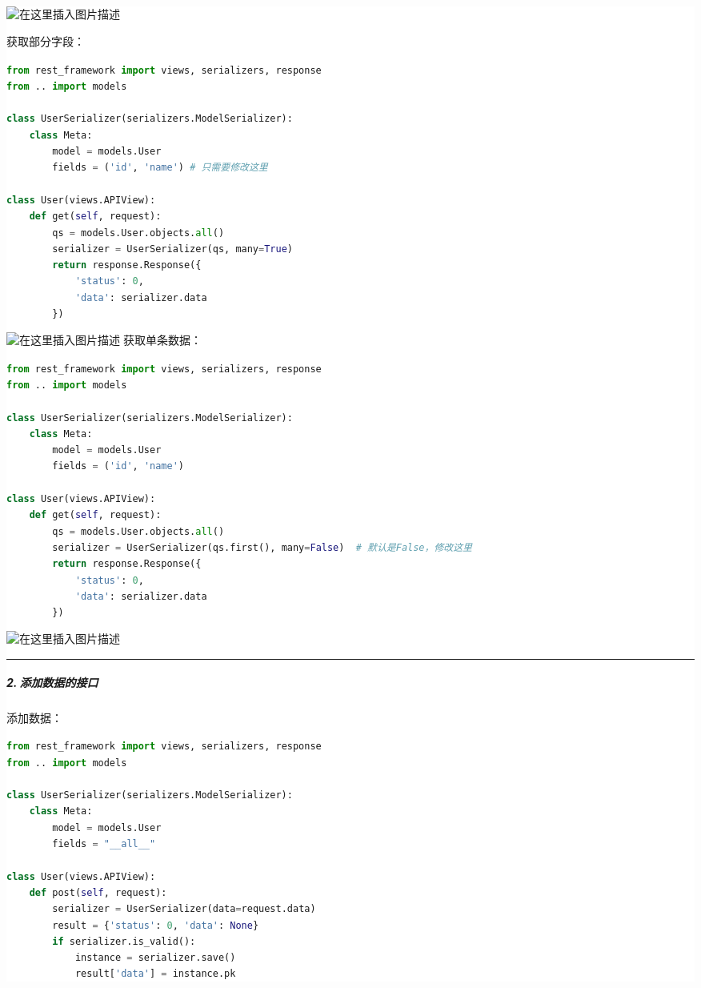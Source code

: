 ```py
```
![在这里插入图片描述](https://img-blog.csdnimg.cn/20200620113439661.png?x-oss-process=image/watermark,type_ZmFuZ3poZW5naGVpdGk,shadow_10,text_aHR0cHM6Ly9ibG9nLmNzZG4ubmV0L1RoYW5sb24=,size_16,color_FFFFFF,t_70)

获取部分字段：
```py
from rest_framework import views, serializers, response
from .. import models

class UserSerializer(serializers.ModelSerializer):
    class Meta:
        model = models.User
        fields = ('id', 'name') # 只需要修改这里

class User(views.APIView):
    def get(self, request):
        qs = models.User.objects.all()
        serializer = UserSerializer(qs, many=True)
        return response.Response({
            'status': 0,
            'data': serializer.data
        })
```
![在这里插入图片描述](https://img-blog.csdnimg.cn/20200620111518153.png?x-oss-process=image/watermark,type_ZmFuZ3poZW5naGVpdGk,shadow_10,text_aHR0cHM6Ly9ibG9nLmNzZG4ubmV0L1RoYW5sb24=,size_16,color_FFFFFF,t_70)
获取单条数据：
```py
from rest_framework import views, serializers, response
from .. import models

class UserSerializer(serializers.ModelSerializer):
    class Meta:
        model = models.User
        fields = ('id', 'name')

class User(views.APIView):
    def get(self, request):
        qs = models.User.objects.all()
        serializer = UserSerializer(qs.first(), many=False)  # 默认是False，修改这里
        return response.Response({
            'status': 0,
            'data': serializer.data
        })
```
![在这里插入图片描述](https://img-blog.csdnimg.cn/20200620111913192.png?x-oss-process=image/watermark,type_ZmFuZ3poZW5naGVpdGk,shadow_10,text_aHR0cHM6Ly9ibG9nLmNzZG4ubmV0L1RoYW5sb24=,size_16,color_FFFFFF,t_70)
<hr>

##### 2. 添加数据的接口
添加数据：
```py
from rest_framework import views, serializers, response
from .. import models

class UserSerializer(serializers.ModelSerializer):
    class Meta:
        model = models.User
        fields = "__all__"

class User(views.APIView):
    def post(self, request):
        serializer = UserSerializer(data=request.data)
        result = {'status': 0, 'data': None}
        if serializer.is_valid():
            instance = serializer.save()
            result['data'] = instance.pk
```